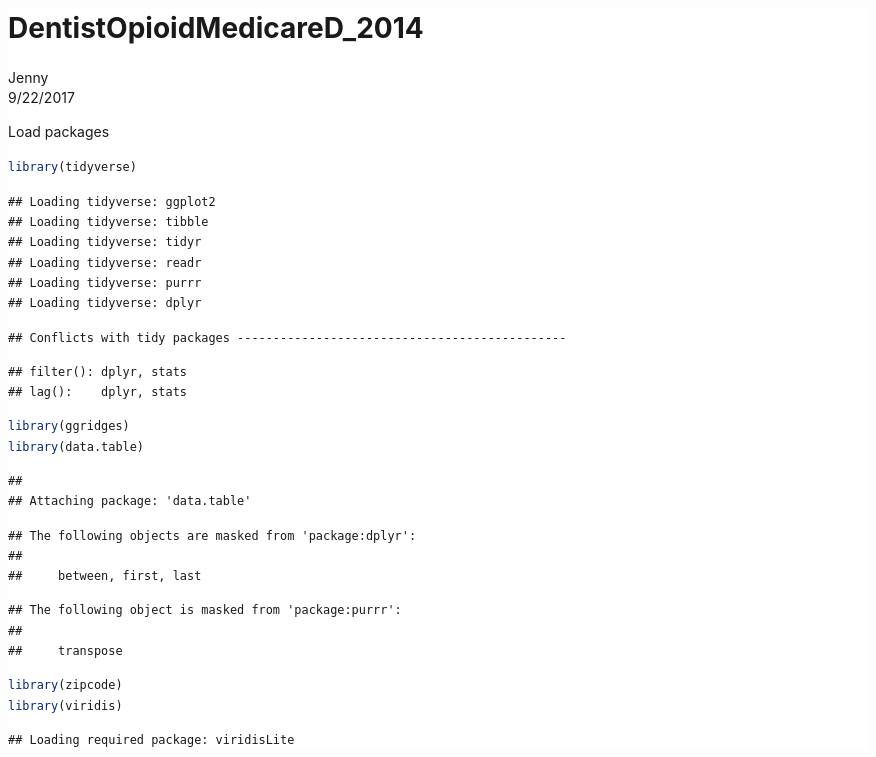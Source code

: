 # DentistOpioidMedicareD_2014
Jenny  
9/22/2017  



Load packages


```r
library(tidyverse)
```

```
## Loading tidyverse: ggplot2
## Loading tidyverse: tibble
## Loading tidyverse: tidyr
## Loading tidyverse: readr
## Loading tidyverse: purrr
## Loading tidyverse: dplyr
```

```
## Conflicts with tidy packages ----------------------------------------------
```

```
## filter(): dplyr, stats
## lag():    dplyr, stats
```

```r
library(ggridges)
library(data.table)
```

```
## 
## Attaching package: 'data.table'
```

```
## The following objects are masked from 'package:dplyr':
## 
##     between, first, last
```

```
## The following object is masked from 'package:purrr':
## 
##     transpose
```

```r
library(zipcode)
library(viridis)
```

```
## Loading required package: viridisLite
```

